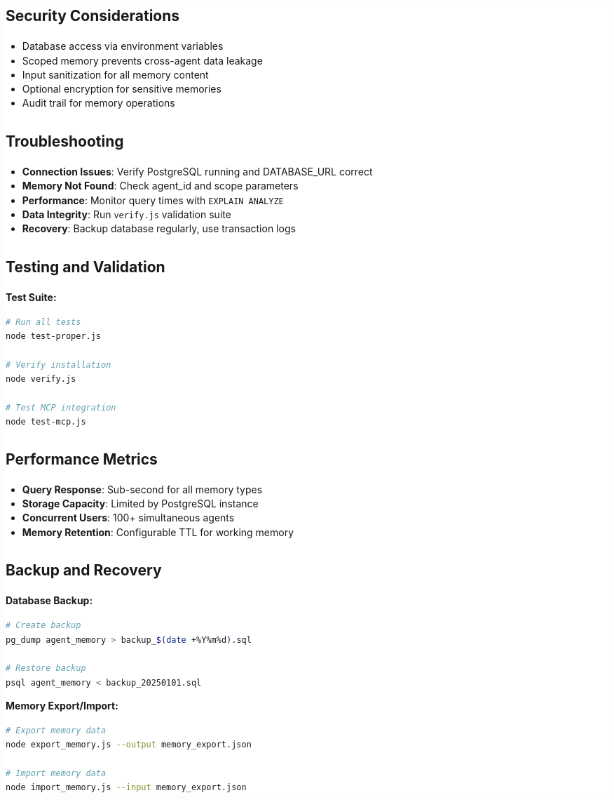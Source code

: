 ## Security Considerations
- Database access via environment variables
- Scoped memory prevents cross-agent data leakage
- Input sanitization for all memory content
- Optional encryption for sensitive memories
- Audit trail for memory operations

## Troubleshooting
- **Connection Issues**: Verify PostgreSQL running and DATABASE_URL correct
- **Memory Not Found**: Check agent_id and scope parameters
- **Performance**: Monitor query times with `EXPLAIN ANALYZE`
- **Data Integrity**: Run `verify.js` validation suite
- **Recovery**: Backup database regularly, use transaction logs

## Testing and Validation
**Test Suite:**
```bash
# Run all tests
node test-proper.js

# Verify installation
node verify.js

# Test MCP integration
node test-mcp.js
```

## Performance Metrics
- **Query Response**: Sub-second for all memory types
- **Storage Capacity**: Limited by PostgreSQL instance
- **Concurrent Users**: 100+ simultaneous agents
- **Memory Retention**: Configurable TTL for working memory

## Backup and Recovery
**Database Backup:**
```bash
# Create backup
pg_dump agent_memory > backup_$(date +%Y%m%d).sql

# Restore backup
psql agent_memory < backup_20250101.sql
```

**Memory Export/Import:**
```bash
# Export memory data
node export_memory.js --output memory_export.json

# Import memory data
node import_memory.js --input memory_export.json
```

